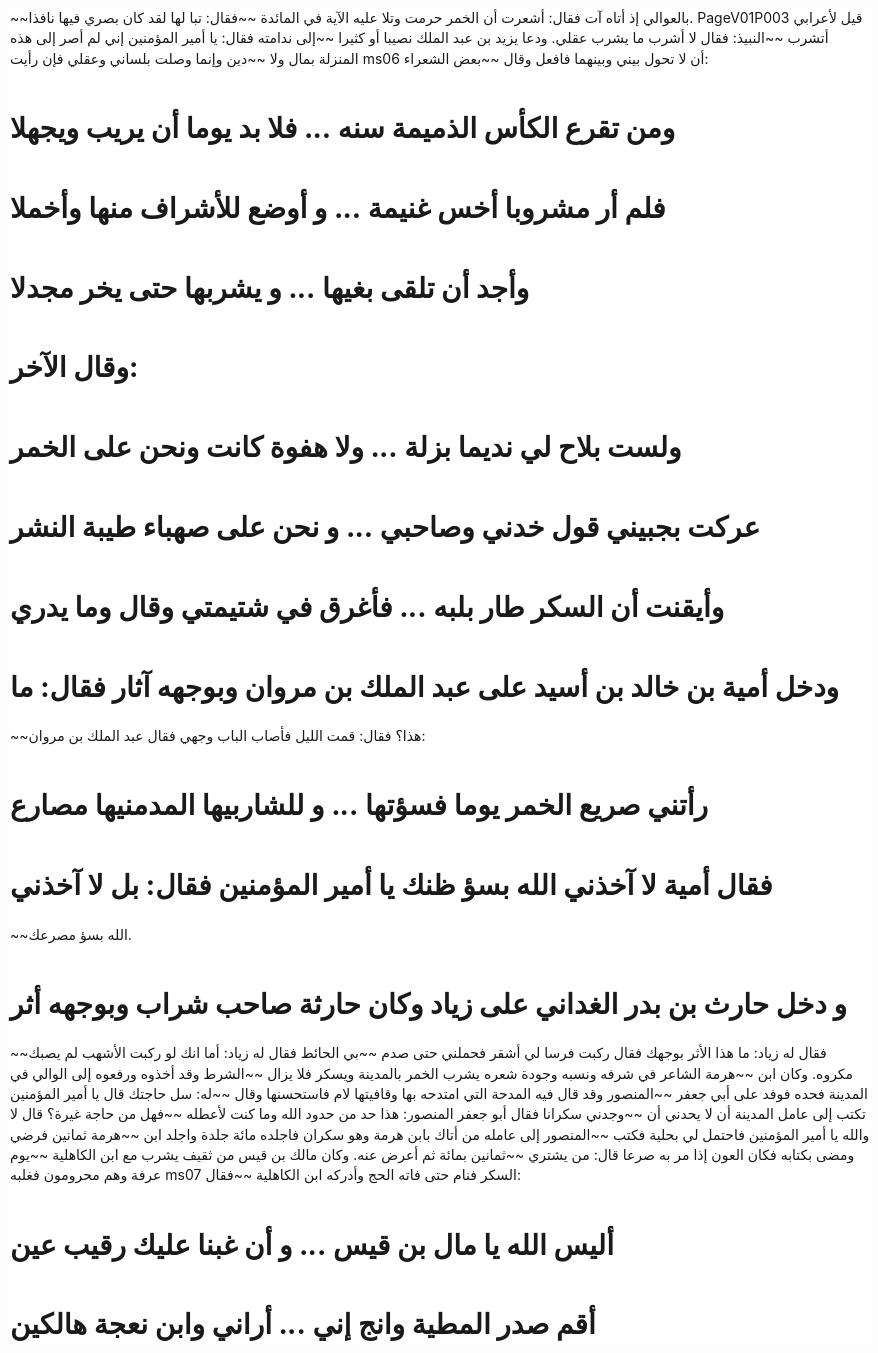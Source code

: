 ~~بالعوالي إذ أتاه آت فقال: أشعرت أن الخمر حرمت وتلا عليه الآية في المائدة
~~فقال: تبا لها لقد كان بصري فيها نافذا. PageV01P003 قيل لأعرابي أتشرب
~~النبيذ: فقال لا أشرب ما يشرب عقلي. ودعا يزيد بن عبد الملك نصيبا أو كثيرا
~~إلى ندامته فقال: يا أمير المؤمنين إني لم أصر إلى هذه المنزلة بمال ولا
~~دين وإنما وصلت بلساني وعقلي فإن رأيت ms06 أن لا تحول بيني وبينهما فافعل وقال
~~بعض الشعراء:
# ومن تقرع الكأس الذميمة سنه ... فلا بد يوما أن يريب ويجهلا
# فلم أر مشروبا أخس غنيمة ... و أوضع للأشراف منها وأخملا
# وأجد أن تلقى بغيها ... و يشربها حتى يخر مجدلا
# وقال الآخر:
# ولست بلاح لي نديما بزلة ... ولا هفوة كانت ونحن على الخمر
# عركت بجبيني قول خدني وصاحبي ... و نحن على صهباء طيبة النشر
# وأيقنت أن السكر طار بلبه ... فأغرق في شتيمتي وقال وما يدري
# ودخل أمية بن خالد بن أسيد على عبد الملك بن مروان وبوجهه آثار فقال: ما
~~هذا؟ فقال: قمت الليل فأصاب الباب وجهي فقال عبد الملك بن مروان:
# رأتني صريع الخمر يوما فسؤتها ... و للشاربيها المدمنيها مصارع
# فقال أمية لا آخذني الله بسؤ ظنك يا أمير المؤمنين فقال: بل لا آخذني
~~الله بسؤ مصرعك.
# و دخل حارث بن بدر الغداني على زياد وكان حارثة صاحب شراب وبوجهه أثر
~~فقال له زياد: ما هذا الأثر بوجهك فقال ركبت فرسا لي أشقر فحملني حتى صدم
~~بي الحائط فقال له زياد: أما انك لو ركبت الأشهب لم يصبك مكروه. وكان ابن
~~هرمة الشاعر في شرفه ونسبه وجودة شعره يشرب الخمر بالمدينة ويسكر فلا يزال
~~الشرط وقد أخذوه ورفعوه إلى الوالي في المدينة فحده فوفد على أبي جعفر
~~المنصور وقد قال فيه المدحة التي امتدحه بها وقافيتها لام فاستحسنها وقال
~~له: سل حاجتك قال يا أمير المؤمنين تكتب إلى عامل المدينة أن لا يحدني أن
~~وجدني سكرانا فقال أبو جعفر المنصور: هذا حد من حدود الله وما كنت لأعطله
~~فهل من حاجة غيرة؟ قال لا والله يا أمير المؤمنين فاحتمل لي بحلية فكتب
~~المنصور إلى عامله من أتاك بابن هرمة وهو سكران فاجلده مائة جلدة واجلد ابن
~~هرمة ثمانين فرضي ومضى بكتابه فكان العون إذا مر به صرعا قال: من يشتري
~~ثمانين بمائة ثم أعرض عنه. وكان مالك بن قيس من ثقيف يشرب مع ابن الكاهلية
~~يوم عرفة وهم محرومون فغلبه ms07 السكر فنام حتى فاته الحج وأدركه ابن الكاهلية
~~فقال:
# أليس الله يا مال بن قيس ... و أن غبنا عليك رقيب عين
# أقم صدر المطية وانج إني ... أراني وابن نعجة هالكين